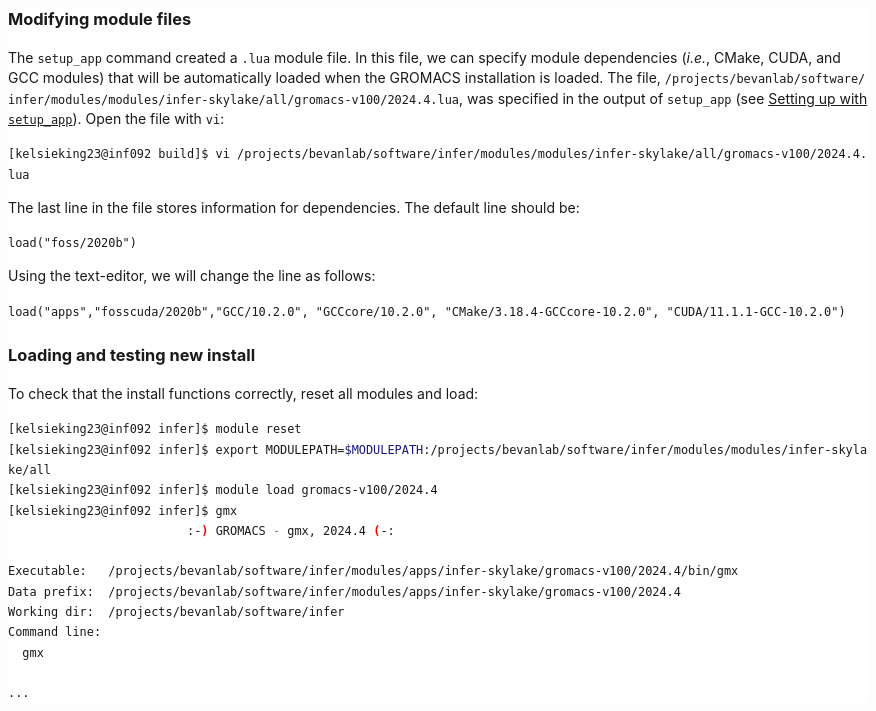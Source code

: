 ### Modifying module files
The `setup_app` command created a `.lua` module file. In this file, we can specify module dependencies (*i.e.*, CMake, CUDA, and GCC modules) that will be automatically loaded when the GROMACS installation is loaded. The file, `/projects/bevanlab/software/infer/modules/modules/infer-skylake/all/gromacs-v100/2024.4.lua`, was specified in the output of `setup_app` (see [Setting up with `setup_app`](#setting-up-with-setup_app)). Open the file with `vi`:
```bash
[kelsieking23@inf092 build]$ vi /projects/bevanlab/software/infer/modules/modules/infer-skylake/all/gromacs-v100/2024.4.lua
```
The last line in the file stores information for dependencies. The default line should be:

```
load("foss/2020b")
```
Using the text-editor, we will change the line as follows:
```
load("apps","fosscuda/2020b","GCC/10.2.0", "GCCcore/10.2.0", "CMake/3.18.4-GCCcore-10.2.0", "CUDA/11.1.1-GCC-10.2.0")
```
### Loading and testing new install
To check that the install functions correctly, reset all modules and load:
```bash
[kelsieking23@inf092 infer]$ module reset
[kelsieking23@inf092 infer]$ export MODULEPATH=$MODULEPATH:/projects/bevanlab/software/infer/modules/modules/infer-skylake/all
[kelsieking23@inf092 infer]$ module load gromacs-v100/2024.4
[kelsieking23@inf092 infer]$ gmx
                         :-) GROMACS - gmx, 2024.4 (-:

Executable:   /projects/bevanlab/software/infer/modules/apps/infer-skylake/gromacs-v100/2024.4/bin/gmx
Data prefix:  /projects/bevanlab/software/infer/modules/apps/infer-skylake/gromacs-v100/2024.4
Working dir:  /projects/bevanlab/software/infer
Command line:
  gmx

...
```



